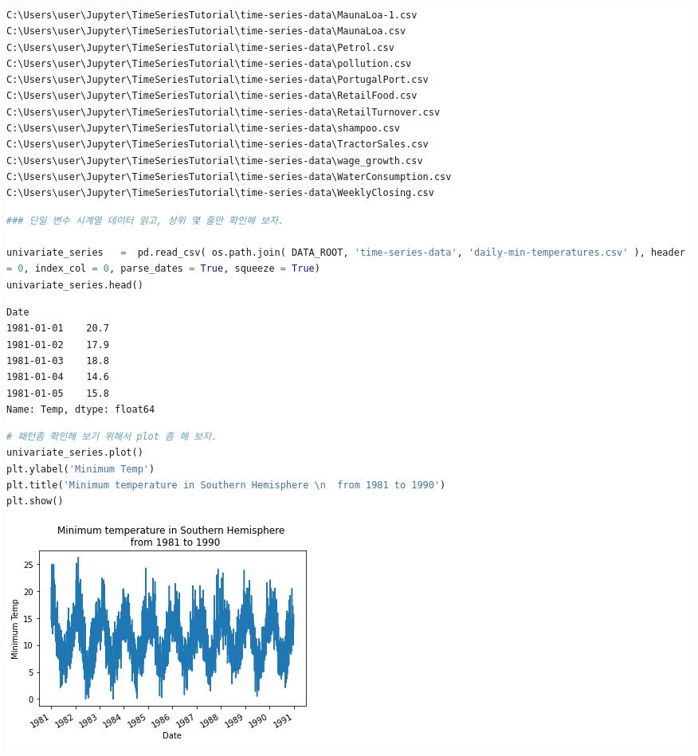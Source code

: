     C:\Users\user\Jupyter\TimeSeriesTutorial\time-series-data\MaunaLoa-1.csv
    C:\Users\user\Jupyter\TimeSeriesTutorial\time-series-data\MaunaLoa.csv
    C:\Users\user\Jupyter\TimeSeriesTutorial\time-series-data\Petrol.csv
    C:\Users\user\Jupyter\TimeSeriesTutorial\time-series-data\pollution.csv
    C:\Users\user\Jupyter\TimeSeriesTutorial\time-series-data\PortugalPort.csv
    C:\Users\user\Jupyter\TimeSeriesTutorial\time-series-data\RetailFood.csv
    C:\Users\user\Jupyter\TimeSeriesTutorial\time-series-data\RetailTurnover.csv
    C:\Users\user\Jupyter\TimeSeriesTutorial\time-series-data\shampoo.csv
    C:\Users\user\Jupyter\TimeSeriesTutorial\time-series-data\TractorSales.csv
    C:\Users\user\Jupyter\TimeSeriesTutorial\time-series-data\wage_growth.csv
    C:\Users\user\Jupyter\TimeSeriesTutorial\time-series-data\WaterConsumption.csv
    C:\Users\user\Jupyter\TimeSeriesTutorial\time-series-data\WeeklyClosing.csv
    


```python
### 단일 변수 시계열 데이터 읽고, 상위 몇 줄만 확인해 보자.

univariate_series   =  pd.read_csv( os.path.join( DATA_ROOT, 'time-series-data', 'daily-min-temperatures.csv' ), header = 0, index_col = 0, parse_dates = True, squeeze = True)
univariate_series.head()
```




    Date
    1981-01-01    20.7
    1981-01-02    17.9
    1981-01-03    18.8
    1981-01-04    14.6
    1981-01-05    15.8
    Name: Temp, dtype: float64




```python
# 패턴좀 확인해 보기 위해서 plot 좀 해 보자.
univariate_series.plot()
plt.ylabel('Minimum Temp')
plt.title('Minimum temperature in Southern Hemisphere \n  from 1981 to 1990')
plt.show()
```


    
![png](output_11_0.png)
    